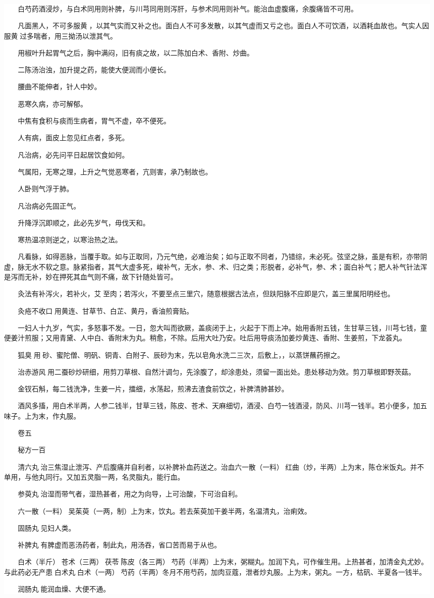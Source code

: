 　　白芍药酒浸炒，与白术同用则补脾，与川芎同用则泻肝，与参术同用则补气。能治血虚腹痛，余腹痛皆不可用。

　　凡面黑人，不可多服黄 ，以其气实而又补之也。面白人不可多发散，以其气虚而又亏之也。面白人不可饮酒，以酒耗血故也。气实人因服黄 过多喘者，用三拗汤以泄其气。

　　用椒叶升起胃气之后，胸中满闷，旧有痰之故，以二陈加白术、香附、炒曲。

　　二陈汤治浊，加升提之药，能使大便润而小便长。

　　腰曲不能伸者，针人中妙。

　　恶寒久病，亦可解郁。

　　中焦有食积与痰而生病者，胃气不虚，卒不便死。

　　人有病，面皮上忽见红点者，多死。

　　凡治病，必先问平日起居饮食如何。

　　气属阳，无寒之理，上升之气觉恶寒者，亢则害，承乃制故也。

　　人卧则气浮于肺。

　　凡治病必先固正气。

　　升降浮沉即顺之，此必先岁气，毋伐天和。

　　寒热温凉则逆之，以寒治热之法。

　　凡看脉，如得恶脉，当覆手取。如与正取同，乃元气绝，必难治矣；如与正取不同者，乃错综，未必死。弦坚之脉，虽是有积，亦带阴虚，脉无水不软之意。脉紧指者，其气大虚多死，峻补气，无水，参、术、归之类；形脱者，必补气，参、术；面白补气；肥人补气针法浑是泻而无补，妙在押死其血气则不痛，故下针随处皆可。

　　灸法有补泻火，若补火，艾 至肉；若泻火，不要至点三里穴，随意根据古法点，但趺阳脉不应即是穴，盖三里属阳明经也。

　　灸疮不收口  用黄连、甘草节、白芷、黄丹，香油煎膏贴。

　　一妇人十九岁，气实，多怒事不发。一日，忽大叫而欲厥，盖痰闭于上，火起于下而上冲。始用香附五钱，生甘草三钱，川芎七钱，童便姜汁煎服；又用青黛、人中白、香附末为丸。稍愈，不除。后用大吐乃安。吐后用导痰汤加姜炒黄连、香附、生姜煎，下龙荟丸。

　　狐臭  用 砂、蜜陀僧、明矾、铜青、白附子、辰砂为末，先以皂角水洗二三次，后敷上，，以蒸饼蘸药擦之。

　　治赤游风  用二蚕砂炒研细，用剪刀草根、自然汁调匀，先涂腹了，却涂患处，须留一面出处。患处移动为效。剪刀草根即野茨菇。

　　金钗石斛，每二钱洗净，生姜一片，擂细，水荡起，煎沸去渣食前饮之，补脾清肺甚妙。

　　酒风多搐，用白术半两，人参二钱半，甘草三钱，陈皮、苍术、天麻细切，酒浸、白芍一钱酒浸，防风、川芎一钱半。若小便多，加五味子。上为末，作丸服。

　　卷五

　　秘方一百

　　清六丸 治三焦湿止泄泻、产后腹痛并自利者，以补脾补血药送之。治血六一散（一料） 红曲（炒，半两）上为末，陈仓米饭丸。并不单用，与他丸同行。又加五灵脂一两，名灵脂丸，能行血。

　　参萸丸  治湿而带气者，湿热甚者，用之为向导，上可治酸，下可治自利。

　　六一散（一料） 吴茱萸（一两，制）上为末，饮丸。若去茱萸加干姜半两，名温清丸，治痢效。

　　固肠丸  见妇人类。

　　补脾丸  有脾虚而恶汤药者，制此丸，用汤吞，省口苦而易于从也。

　　白术（半斤） 苍术（三两） 茯苓 陈皮（各三两） 芍药（半两）上为末，粥糊丸。加润下丸，可作催生用。上热甚者，加清金丸尤妙。与此药必无产患 白术丸 白术（一两） 芍药（半两）冬月不用芍药，加肉豆蔻，泄者炒丸服。上为末，粥丸。一方，枯矾、半夏各一钱半。

　　润肠丸  能润血燥、大便不通。
